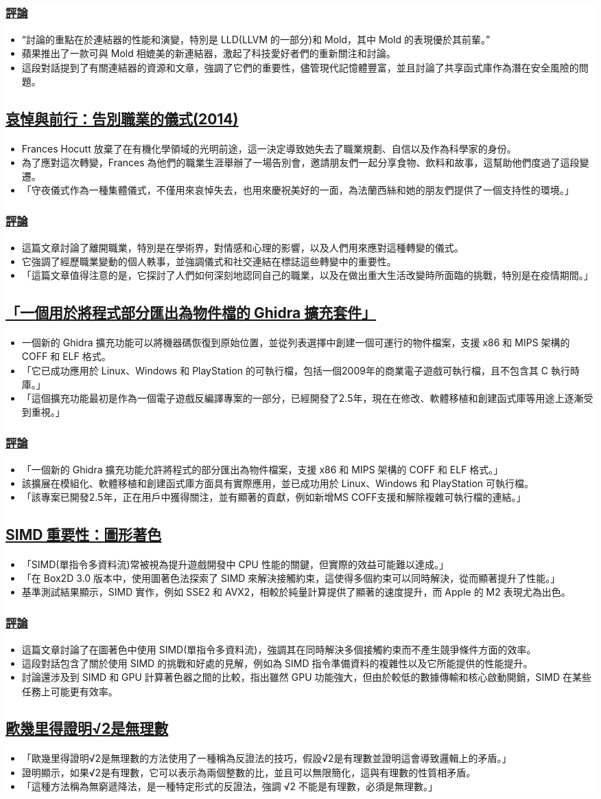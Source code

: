 ### [評論](https://news.ycombinator.com/item?id=41316342)

- “討論的重點在於連結器的性能和演變，特別是 LLD(LLVM 的一部分)和 Mold，其中 Mold 的表現優於其前輩。”
- 蘋果推出了一款可與 Mold 相媲美的新連結器，激起了科技愛好者們的重新關注和討論。
- 這段對話提到了有關連結器的資源和文章，強調了它們的重要性，儘管現代記憶體豐富，並且討論了共享函式庫作為潛在安全風險的問題。

## [哀悼與前行：告別職業的儀式(2014)](https://franceshocutt.com/2014/09/10/on-mourning-and-moving-on-rituals-for-leaving-a-career/)

- Frances Hocutt 放棄了在有機化學領域的光明前途，這一決定導致她失去了職業規劃、自信以及作為科學家的身份。
- 為了應對這次轉變，Frances 為他們的職業生涯舉辦了一場告別會，邀請朋友們一起分享食物、飲料和故事，這幫助他們度過了這段變遷。
- 「守夜儀式作為一種集體儀式，不僅用來哀悼失去，也用來慶祝美好的一面，為法蘭西絲和她的朋友們提供了一個支持性的環境。」

### [評論](https://news.ycombinator.com/item?id=41317280)

- 這篇文章討論了離開職業，特別是在學術界，對情感和心理的影響，以及人們用來應對這種轉變的儀式。
- 它強調了經歷職業變動的個人軼事，並強調儀式和社交連結在標誌這些轉變中的重要性。
- 「這篇文章值得注意的是，它探討了人們如何深刻地認同自己的職業，以及在做出重大生活改變時所面臨的挑戰，特別是在疫情期間。」

## [「一個用於將程式部分匯出為物件檔的 Ghidra 擴充套件」](https://github.com/boricj/ghidra-delinker-extension)

- 一個新的 Ghidra 擴充功能可以將機器碼恢復到原始位置，並從列表選擇中創建一個可運行的物件檔案，支援 x86 和 MIPS 架構的 COFF 和 ELF 格式。
- 「它已成功應用於 Linux、Windows 和 PlayStation 的可執行檔，包括一個2009年的商業電子遊戲可執行檔，且不包含其 C 執行時庫。」
- 「這個擴充功能最初是作為一個電子遊戲反編譯專案的一部分，已經開發了2.5年，現在在修改、軟體移植和創建函式庫等用途上逐漸受到重視。」

### [評論](https://news.ycombinator.com/item?id=41318133)

- 「一個新的 Ghidra 擴充功能允許將程式的部分匯出為物件檔案，支援 x86 和 MIPS 架構的 COFF 和 ELF 格式。」
- 該擴展在模組化、軟體移植和創建函式庫方面具有實際應用，並已成功用於 Linux、Windows 和 PlayStation 可執行檔。
- 「該專案已開發2.5年，正在用戶中獲得關注，並有顯著的貢獻，例如新增MS COFF支援和解除複雜可執行檔的連結。」

## [SIMD 重要性：圖形著色](https://box2d.org/posts/2024/08/simd-matters/)

- 「SIMD(單指令多資料流)常被視為提升遊戲開發中 CPU 性能的關鍵，但實際的效益可能難以達成。」
- 「在 Box2D 3.0 版本中，使用圖著色法探索了 SIMD 來解決接觸約束，這使得多個約束可以同時解決，從而顯著提升了性能。」
- 基準測試結果顯示，SIMD 實作，例如 SSE2 和 AVX2，相較於純量計算提供了顯著的速度提升，而 Apple 的 M2 表現尤為出色。

### [評論](https://news.ycombinator.com/item?id=41315359)

- 這篇文章討論了在圖著色中使用 SIMD(單指令多資料流)，強調其在同時解決多個接觸約束而不產生競爭條件方面的效率。
- 這段對話包含了關於使用 SIMD 的挑戰和好處的見解，例如為 SIMD 指令準備資料的複雜性以及它所能提供的性能提升。
- 討論還涉及到 SIMD 和 GPU 計算著色器之間的比較，指出雖然 GPU 功能強大，但由於較低的數據傳輸和核心啟動開銷，SIMD 在某些任務上可能更有效率。

## [歐幾里得證明√2是無理數](https://www.mathsisfun.com/numbers/euclid-square-root-2-irrational.html)

- 「歐幾里得證明√2是無理數的方法使用了一種稱為反證法的技巧，假設√2是有理數並證明這會導致邏輯上的矛盾。」
- 證明顯示，如果√2是有理數，它可以表示為兩個整數的比，並且可以無限簡化，這與有理數的性質相矛盾。
- 「這種方法稱為無窮遞降法，是一種特定形式的反證法，強調 √2 不能是有理數，必須是無理數。」
